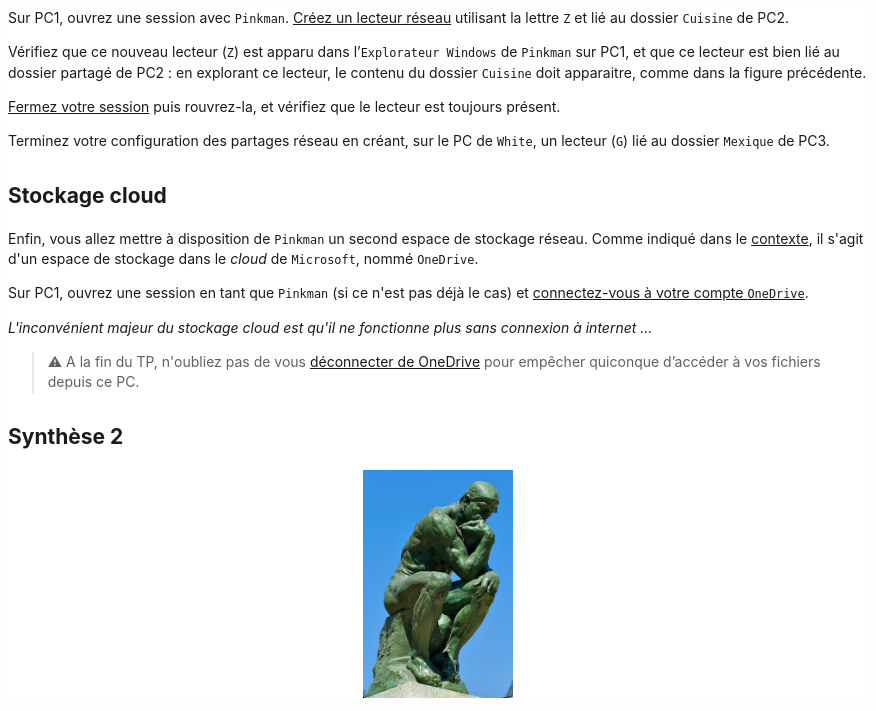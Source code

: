 Sur PC1, ouvrez une session avec ``Pinkman``. [Créez un lecteur réseau](https://doc2-iutrt.readthedocs.io/en/latest/windows.html#creer-un-lecteur-reseau-l) utilisant la lettre ``Z`` et lié au dossier ``Cuisine`` de PC2. 

Vérifiez que ce nouveau lecteur (``Z``) est apparu dans l’``Explorateur Windows`` de ``Pinkman`` sur PC1, et que ce lecteur est bien lié au dossier partagé de PC2 : en explorant ce lecteur, le contenu du dossier ``Cuisine`` doit apparaitre, comme dans la figure précédente. 

[Fermez votre session](https://doc2-iutrt.readthedocs.io/en/latest/windows.html#fermer-la-session) puis rouvrez-la, et vérifiez que le lecteur est toujours présent. 

Terminez votre configuration des partages réseau en créant, sur le PC de ``White``, un lecteur (``G``) lié au dossier ``Mexique`` de PC3. 

## Stockage cloud

Enfin, vous allez mettre à disposition de ``Pinkman`` un second espace de stockage réseau. Comme indiqué dans le [contexte](#fig-contexte), il s'agit d'un espace de stockage dans le *cloud* de ``Microsoft``, nommé ``OneDrive``. 

Sur PC1, ouvrez une session en tant que ``Pinkman`` (si ce n'est pas déjà le cas) et [connectez-vous à votre compte ``OneDrive``](https://doc2-iutrt.readthedocs.io/en/latest/windows.html#se-connecter-a-un-compte-onedrive). 

*L'inconvénient majeur du stockage cloud est qu'il ne fonctionne plus sans connexion à internet ...*

> :warning: A la fin du TP, n'oubliez pas de vous [déconnecter de OneDrive](https://doc2-iutrt.readthedocs.io/en/latest/windows.html#se-deconnecter-de-onedrive) pour empêcher quiconque d’accéder à vos fichiers depuis ce PC. 

## Synthèse 2

<p align="center">
	<img src="images/penseur.jpg" width=150>
</p>
